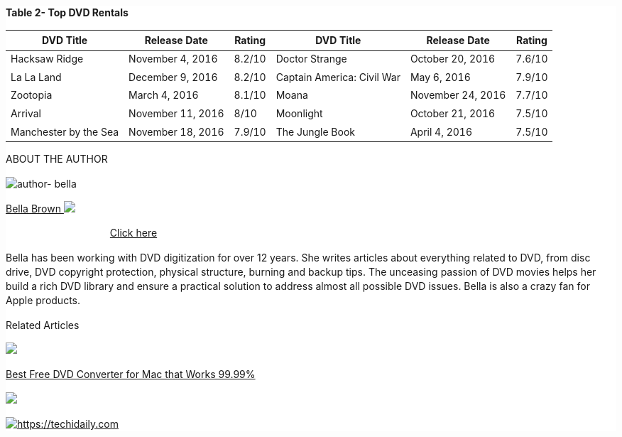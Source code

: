 **Table 2- Top DVD Rentals** 

| **DVD Title**         | **Release Date**  | **Rating** | **DVD Title**              | **Release Date**  | **Rating** |
| --------------------- | ----------------- | ---------- | -------------------------- | ----------------- | ---------- |
| Hacksaw Ridge         | November 4, 2016  | 8.2/10     | Doctor Strange             | October 20, 2016  | 7.6/10     |
| La La Land            | December 9, 2016  | 8.2/10     | Captain America: Civil War | May 6, 2016       | 7.9/10     |
| Zootopia              | March 4, 2016     | 8.1/10     | Moana                      | November 24, 2016 | 7.7/10     |
| Arrival               | November 11, 2016 | 8/10       | Moonlight                  | October 21, 2016  | 7.5/10     |
| Manchester by the Sea | November 18, 2016 | 7.9/10     | The Jungle Book            | April 4, 2016     | 7.5/10     |

ABOUT THE AUTHOR

![author- bella](https://www.macxdvd.com/mac-dvd-video-converter-how-to/../image-style/new-seo/bella.png) 

[Bella Brown ![](https://www.macxdvd.com/mac-dvd-video-converter-how-to/../image-style/new-seo/share-in1.jpg)](https://www.linkedin.com/in/bella-brown-920145104/) 


<span id="1982499">
					<video width="576" height="240" style="cursor:pointer"
           poster="//a.impactradius-go.com/display-clicktoplayimage/1982499.png"
           onclick="if(!this.playClicked){this.play();this.setAttribute('controls',true);this.playClicked=true;}">
	   <source src="//a.impactradius-go.com/display-ad/22993-1982499">
	   <img src="//a.impactradius-go.com/display-clicktoplayimage/1982499.png" style="border: none; height: 100%; width: 100%; object-fit: contain">
	</video>
	<div style="width:360px;text-align:center"><a href="javascript:window.open(decodeURIComponent('https%3A%2F%2Fhomestyler.sjv.io%2Fc%2F5597632%2F1982499%2F22993'), '_blank');void(0);">Click here</a></div>
</span>
<img height="0" width="0" src="https://imp.pxf.io/i/5597632/1982499/22993" style="position:absolute;visibility:hidden;" border="0" />

Bella has been working with DVD digitization for over 12 years. She writes articles about everything related to DVD, from disc drive, DVD copyright protection, physical structure, burning and backup tips. The unceasing passion of DVD movies helps her build a rich DVD library and ensure a practical solution to address almost all possible DVD issues. Bella is also a crazy fan for Apple products.



Related Articles

![](https://www.macxdvd.com/mac-dvd-video-converter-how-to/../image-style/new-seo/pic7.jpg)

[Best Free DVD Converter for Mac that Works 99.99%](https://tools.techidaily.com/macxdvd/products/) 

![](https://www.macxdvd.com/mac-dvd-video-converter-how-to/../image-style/new-seo/pic6.jpg)


<a href="https://aligracehair.sjv.io/c/5597632/2115947/19272" target="_top" id="2115947">
  <img src="//a.impactradius-go.com/display-ad/19272-2115947" border="0" alt="https://techidaily.com" width="320" height="90"/>
</a>
<img height="0" width="0" src="https://aligracehair.sjv.io/i/5597632/2115947/19272" style="position:absolute;visibility:hidden;" border="0" />
